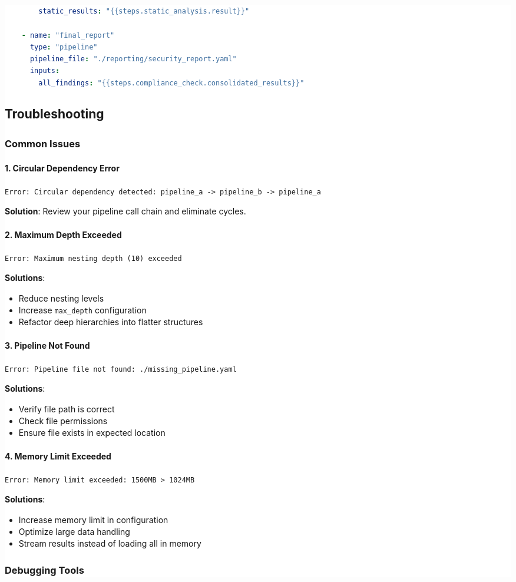 ```yaml
        static_results: "{{steps.static_analysis.result}}"
    
    - name: "final_report"
      type: "pipeline"
      pipeline_file: "./reporting/security_report.yaml"
      inputs:
        all_findings: "{{steps.compliance_check.consolidated_results}}"
```

## Troubleshooting

### Common Issues

#### 1. Circular Dependency Error

```
Error: Circular dependency detected: pipeline_a -> pipeline_b -> pipeline_a
```

**Solution**: Review your pipeline call chain and eliminate cycles.

#### 2. Maximum Depth Exceeded

```
Error: Maximum nesting depth (10) exceeded
```

**Solutions**:
- Reduce nesting levels
- Increase `max_depth` configuration
- Refactor deep hierarchies into flatter structures

#### 3. Pipeline Not Found

```
Error: Pipeline file not found: ./missing_pipeline.yaml
```

**Solutions**:
- Verify file path is correct
- Check file permissions
- Ensure file exists in expected location

#### 4. Memory Limit Exceeded

```
Error: Memory limit exceeded: 1500MB > 1024MB
```

**Solutions**:
- Increase memory limit in configuration
- Optimize large data handling
- Stream results instead of loading all in memory

### Debugging Tools
